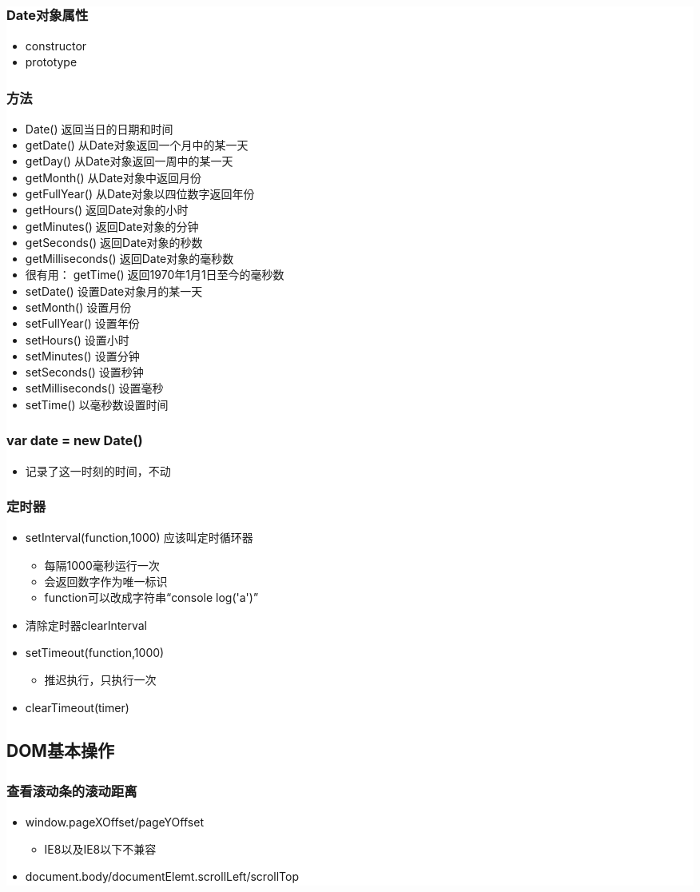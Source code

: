 ###  Date对象属性

- constructor
- prototype

### 方法

- Date() 返回当日的日期和时间
-  getDate() 从Date对象返回一个月中的某一天
- getDay() 从Date对象返回一周中的某一天
- getMonth()  从Date对象中返回月份
- getFullYear() 从Date对象以四位数字返回年份
- getHours()  返回Date对象的小时
- getMinutes()  返回Date对象的分钟
- getSeconds() 返回Date对象的秒数
- getMilliseconds() 返回Date对象的毫秒数
- 很有用： getTime() 返回1970年1月1日至今的毫秒数
- setDate() 设置Date对象月的某一天
- setMonth()  设置月份
- setFullYear()  设置年份
- setHours()  设置小时
- setMinutes()  设置分钟
- setSeconds()  设置秒钟
- setMilliseconds()  设置毫秒
- setTime()  以毫秒数设置时间

### var date = new Date() 

- 记录了这一时刻的时间，不动

### 定时器

- setInterval(function,1000) 应该叫定时循环器

	- 每隔1000毫秒运行一次
	- 会返回数字作为唯一标识
	- function可以改成字符串“console log('a')”

- 清除定时器clearInterval
- setTimeout(function,1000)

	- 推迟执行，只执行一次

- clearTimeout(timer)

## DOM基本操作

### 查看滚动条的滚动距离

- window.pageXOffset/pageYOffset

	- IE8以及IE8以下不兼容

- document.body/documentElemt.scrollLeft/scrollTop
